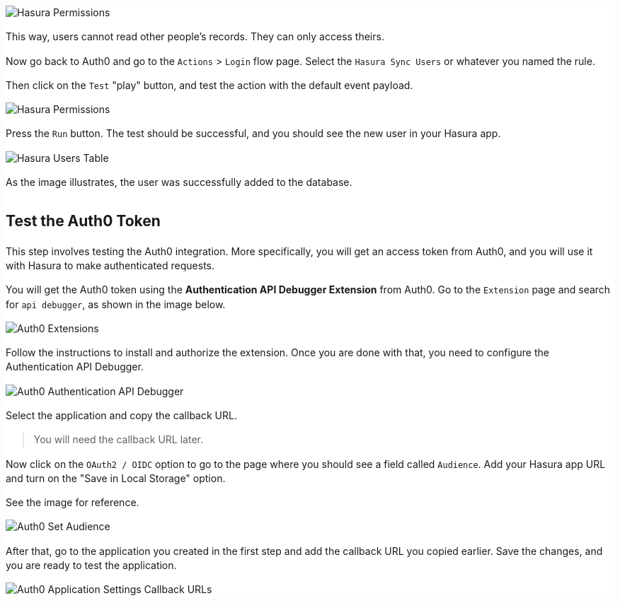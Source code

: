 ![Hasura Permissions](https://graphql-engine-cdn.hasura.io/learn-hasura/assets/graphql-hasura-authentication/auth0/auth0-images-2/auth0-hasura-permissions.png)

This way, users cannot read other people’s records. They can only access theirs.

Now go back to Auth0 and go to the `Actions` > `Login` flow page. Select the `Hasura Sync Users` or whatever you named
the rule.

Then click on the `Test` "play" button, and test the action with the default event payload. 

![Hasura Permissions](https://graphql-engine-cdn.hasura.io/learn-hasura/assets/graphql-hasura-authentication/auth0/auth0-images-2/auth0-actions-test-sync-users.png)

Press the `Run` button. The test should be successful, and you should see the new user in your Hasura app.

![Hasura Users Table](https://graphql-engine-cdn.hasura.io/learn-hasura/assets/graphql-hasura-authentication/auth0/auth0-images-2/auth0-hasura-users.png)

As the image illustrates, the user was successfully added to the database.

## Test the Auth0 Token

This step involves testing the Auth0 integration. More specifically, you will get an access token from Auth0, and you 
will use it with Hasura to make authenticated requests.

You will get the Auth0 token using the **Authentication API Debugger Extension** from Auth0. Go to the `Extension` page
and search for `api debugger`, as shown in the image below.

![Auth0 Extensions](https://graphql-engine-cdn.hasura.io/learn-hasura/assets/graphql-hasura-authentication/auth0/auth0-images-2/auth0-check-token-debugger.png)

Follow the instructions to install and authorize the extension. Once you are done with that, you need to configure the
Authentication API Debugger.

![Auth0 Authentication API Debugger](https://graphql-engine-cdn.hasura.io/learn-hasura/assets/graphql-hasura-authentication/auth0/auth0-images-2/auth0-authentication-api-debugger.png)

Select the application and copy the callback URL.

> You will need the callback URL later.

Now click on the `OAuth2 / OIDC` option to go to the page where you should see a field called `Audience`. Add your
Hasura app URL and turn on the "Save in Local Storage" option.

See the image for reference.

![Auth0 Set Audience](https://graphql-engine-cdn.hasura.io/learn-hasura/assets/graphql-hasura-authentication/auth0/auth0-images-2/auth0-save-audience-in-local-storage.png)

After that, go to the application you created in the first step and add the callback URL you copied earlier. Save the
changes, and you are ready to test the application.

![Auth0 Application Settings Callback URLs](https://graphql-engine-cdn.hasura.io/learn-hasura/assets/graphql-hasura-authentication/auth0/auth0-images-2/auth0-callback-urls.png)
